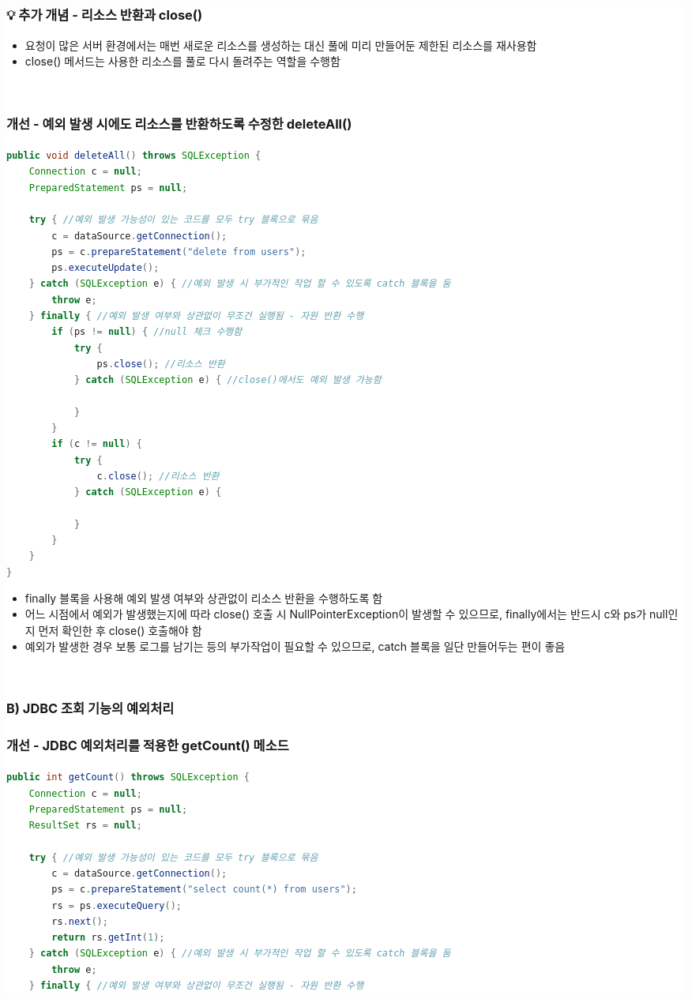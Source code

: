 ### 💡 추가 개념 - 리소스 반환과 close()

- 요청이 많은 서버 환경에서는 매번 새로운 리소스를 생성하는 대신 풀에 미리 만들어둔 제한된 리소스를 재사용함
- close() 메서드는 사용한 리소스를 풀로 다시 돌려주는 역할을 수행함

<br>

### **개선 - 예외 발생 시에도 리소스를 반환하도록 수정한 deleteAll()**

```java
public void deleteAll() throws SQLException {
	Connection c = null;
	PreparedStatement ps = null;

	try { //예외 발생 가능성이 있는 코드를 모두 try 블록으로 묶음
		c = dataSource.getConnection();
		ps = c.prepareStatement("delete from users");
		ps.executeUpdate();
	} catch (SQLException e) { //예외 발생 시 부가적인 작업 할 수 있도록 catch 블록을 둠
		throw e;
	} finally { //예외 발생 여부와 상관없이 무조건 실행됨 - 자원 반환 수행
		if (ps != null) { //null 체크 수행함
			try {
				ps.close(); //리소스 반환
			} catch (SQLException e) { //close()에서도 예외 발생 가능함

			}
		}
		if (c != null) {
			try {
				c.close(); //리소스 반환
			} catch (SQLException e) {

			}
		}
	}
}
```

- finally 블록을 사용해 예외 발생 여부와 상관없이 리소스 반환을 수행하도록 함
- 어느 시점에서 예외가 발생했는지에 따라 close() 호출 시 NullPointerException이 발생할 수 있으므로, finally에서는 반드시 c와 ps가 null인지 먼저 확인한 후 close() 호출해야 함
- 예외가 발생한 경우 보통 로그를 남기는 등의 부가작업이 필요할 수 있으므로, catch 블록을 일단 만들어두는 편이 좋음

<br>

### B) JDBC 조회 기능의 예외처리

### **개선 - JDBC 예외처리를 적용한 getCount() 메소드**

```java
public int getCount() throws SQLException {
	Connection c = null;
	PreparedStatement ps = null;
	ResultSet rs = null;

	try { //예외 발생 가능성이 있는 코드를 모두 try 블록으로 묶음
		c = dataSource.getConnection();
		ps = c.prepareStatement("select count(*) from users");
		rs = ps.executeQuery();
		rs.next();
		return rs.getInt(1);
	} catch (SQLException e) { //예외 발생 시 부가적인 작업 할 수 있도록 catch 블록을 둠
		throw e;
	} finally { //예외 발생 여부와 상관없이 무조건 실행됨 - 자원 반환 수행
```